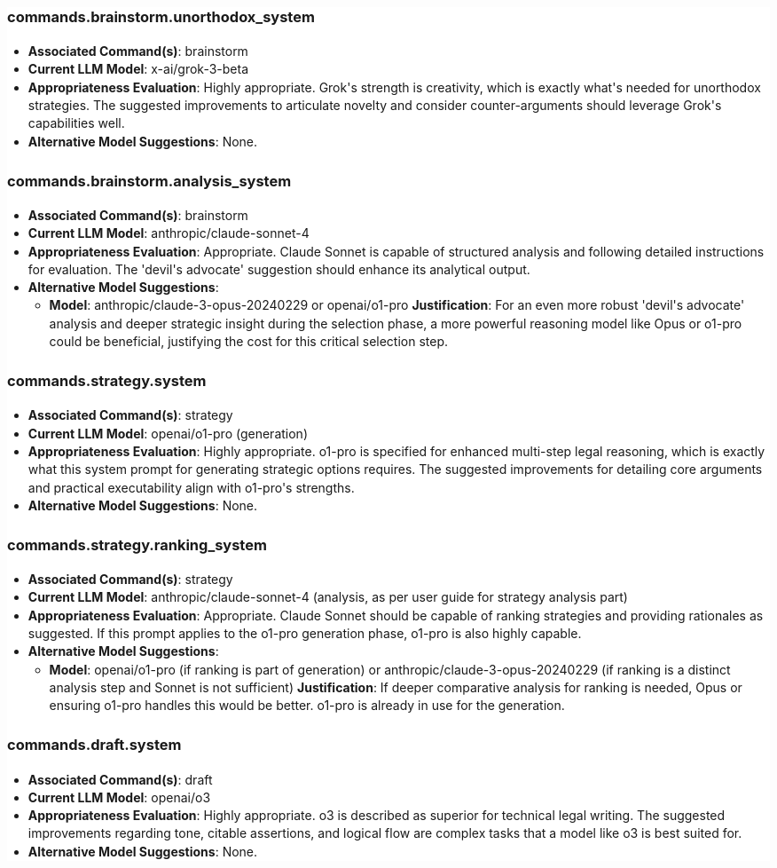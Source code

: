 ### commands.brainstorm.unorthodox_system
- **Associated Command(s)**: brainstorm
- **Current LLM Model**: x-ai/grok-3-beta
- **Appropriateness Evaluation**: Highly appropriate. Grok's strength is creativity, which is exactly what's needed for unorthodox strategies. The suggested improvements to articulate novelty and consider counter-arguments should leverage Grok's capabilities well.
- **Alternative Model Suggestions**: None.

### commands.brainstorm.analysis_system
- **Associated Command(s)**: brainstorm
- **Current LLM Model**: anthropic/claude-sonnet-4
- **Appropriateness Evaluation**: Appropriate. Claude Sonnet is capable of structured analysis and following detailed instructions for evaluation. The 'devil's advocate' suggestion should enhance its analytical output.
- **Alternative Model Suggestions**:
  - **Model**: anthropic/claude-3-opus-20240229 or openai/o1-pro
    **Justification**: For an even more robust 'devil's advocate' analysis and deeper strategic insight during the selection phase, a more powerful reasoning model like Opus or o1-pro could be beneficial, justifying the cost for this critical selection step.

### commands.strategy.system
- **Associated Command(s)**: strategy
- **Current LLM Model**: openai/o1-pro (generation)
- **Appropriateness Evaluation**: Highly appropriate. o1-pro is specified for enhanced multi-step legal reasoning, which is exactly what this system prompt for generating strategic options requires. The suggested improvements for detailing core arguments and practical executability align with o1-pro's strengths.
- **Alternative Model Suggestions**: None.

### commands.strategy.ranking_system
- **Associated Command(s)**: strategy
- **Current LLM Model**: anthropic/claude-sonnet-4 (analysis, as per user guide for strategy analysis part)
- **Appropriateness Evaluation**: Appropriate. Claude Sonnet should be capable of ranking strategies and providing rationales as suggested. If this prompt applies to the o1-pro generation phase, o1-pro is also highly capable.
- **Alternative Model Suggestions**:
  - **Model**: openai/o1-pro (if ranking is part of generation) or anthropic/claude-3-opus-20240229 (if ranking is a distinct analysis step and Sonnet is not sufficient)
    **Justification**: If deeper comparative analysis for ranking is needed, Opus or ensuring o1-pro handles this would be better. o1-pro is already in use for the generation.

### commands.draft.system
- **Associated Command(s)**: draft
- **Current LLM Model**: openai/o3
- **Appropriateness Evaluation**: Highly appropriate. o3 is described as superior for technical legal writing. The suggested improvements regarding tone, citable assertions, and logical flow are complex tasks that a model like o3 is best suited for.
- **Alternative Model Suggestions**: None.
